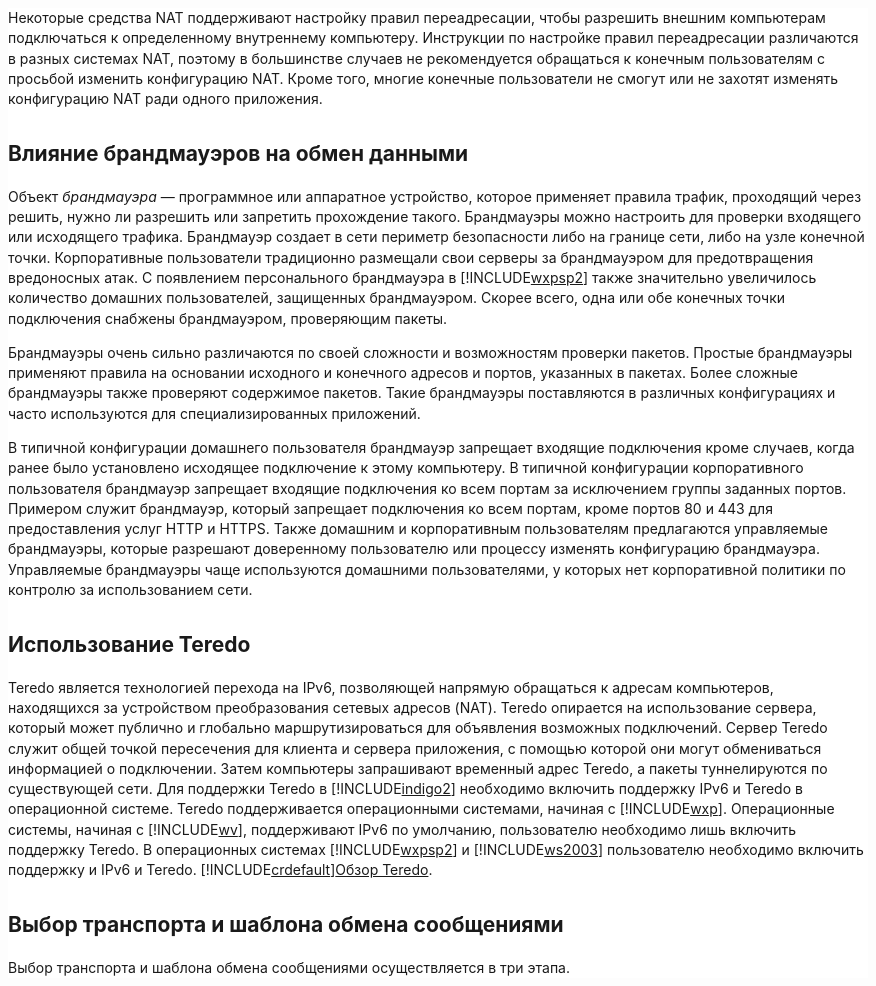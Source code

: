  Некоторые средства NAT поддерживают настройку правил переадресации, чтобы разрешить внешним компьютерам подключаться к определенному внутреннему компьютеру. Инструкции по настройке правил переадресации различаются в разных системах NAT, поэтому в большинстве случаев не рекомендуется обращаться к конечным пользователям с просьбой изменить конфигурацию NAT. Кроме того, многие конечные пользователи не смогут или не захотят изменять конфигурацию NAT ради одного приложения.  
  
## <a name="how-firewalls-affect-communication"></a>Влияние брандмауэров на обмен данными  
 Объект *брандмауэра* — программное или аппаратное устройство, которое применяет правила трафик, проходящий через решить, нужно ли разрешить или запретить прохождение такого. Брандмауэры можно настроить для проверки входящего или исходящего трафика. Брандмауэр создает в сети периметр безопасности либо на границе сети, либо на узле конечной точки. Корпоративные пользователи традиционно размещали свои серверы за брандмауэром для предотвращения вредоносных атак. С появлением персонального брандмауэра в [!INCLUDE[wxpsp2](../../../../includes/wxpsp2-md.md)] также значительно увеличилось количество домашних пользователей, защищенных брандмауэром. Скорее всего, одна или обе конечных точки подключения снабжены брандмауэром, проверяющим пакеты.  
  
 Брандмауэры очень сильно различаются по своей сложности и возможностям проверки пакетов. Простые брандмауэры применяют правила на основании исходного и конечного адресов и портов, указанных в пакетах. Более сложные брандмауэры также проверяют содержимое пакетов. Такие брандмауэры поставляются в различных конфигурациях и часто используются для специализированных приложений.  
  
 В типичной конфигурации домашнего пользователя брандмауэр запрещает входящие подключения кроме случаев, когда ранее было установлено исходящее подключение к этому компьютеру. В типичной конфигурации корпоративного пользователя брандмауэр запрещает входящие подключения ко всем портам за исключением группы заданных портов. Примером служит брандмауэр, который запрещает подключения ко всем портам, кроме портов 80 и 443 для предоставления услуг HTTP и HTTPS. Также домашним и корпоративным пользователям предлагаются управляемые брандмауэры, которые разрешают доверенному пользователю или процессу изменять конфигурацию брандмауэра. Управляемые брандмауэры чаще используются домашними пользователями, у которых нет корпоративной политики по контролю за использованием сети.  
  
## <a name="using-teredo"></a>Использование Teredo  
 Teredo является технологией перехода на IPv6, позволяющей напрямую обращаться к адресам компьютеров, находящихся за устройством преобразования сетевых адресов (NAT). Teredo опирается на использование сервера, который может публично и глобально маршрутизироваться для объявления возможных подключений. Сервер Teredo служит общей точкой пересечения для клиента и сервера приложения, с помощью которой они могут обмениваться информацией о подключении. Затем компьютеры запрашивают временный адрес Teredo, а пакеты туннелируются по существующей сети. Для поддержки Teredo в [!INCLUDE[indigo2](../../../../includes/indigo2-md.md)] необходимо включить поддержку IPv6 и Teredo в операционной системе. Teredo поддерживается операционными системами, начиная с [!INCLUDE[wxp](../../../../includes/wxp-md.md)]. Операционные системы, начиная с [!INCLUDE[wv](../../../../includes/wv-md.md)], поддерживают IPv6 по умолчанию, пользователю необходимо лишь включить поддержку Teredo. В операционных системах [!INCLUDE[wxpsp2](../../../../includes/wxpsp2-md.md)] и [!INCLUDE[ws2003](../../../../includes/ws2003-md.md)] пользователю необходимо включить поддержку и IPv6 и Teredo. [!INCLUDE[crdefault](../../../../includes/crdefault-md.md)][Обзор Teredo](http://go.microsoft.com/fwlink/?LinkId=87571).  
  
## <a name="choosing-a-transport-and-message-exchange-pattern"></a>Выбор транспорта и шаблона обмена сообщениями  
 Выбор транспорта и шаблона обмена сообщениями осуществляется в три этапа.  
  